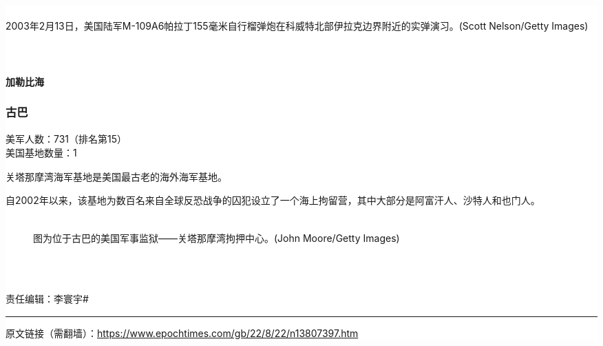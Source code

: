   </ok>
  <br/><figcaption class="wp-caption-text" id="caption-attachment-11731067">
   2003年2月13日，美国陆军M-109A6帕拉丁155毫米自行榴弹炮在科威特北部伊拉克边界附近的实弹演习。(Scott Nelson/Getty Images)
  </figcaption><br/>
 </figure><br/>
 <h4>
  加勒比海
 </h4>
 <h3>
  古巴
 </h3>
 <p>
  美军人数：731（排名第15）
  <br/>
  美国基地数量：1
 </p>
 <p>
  关塔那摩湾海军基地是美国最古老的海外海军基地。
 </p>
 <p>
  自2002年以来，该基地为数百名来自全球反恐战争的囚犯设立了一个海上拘留营，其中大部分是阿富汗人、沙特人和也门人。
 </p>
 <figure aria-describedby="caption-attachment-12403261" class="wp-caption aligncenter" id="attachment_12403261" style="width: 600px">
  <ok href="https://i.epochtimes.com/assets/uploads/2018/01/GettyImages-617722486.jpg" target="_blank">
   <img alt="" class="size-large wp-image-12403261" src="https://i.epochtimes.com/assets/uploads/2018/01/GettyImages-617722486-600x404.jpg"/>
  </ok>
  <br/><figcaption class="wp-caption-text" id="caption-attachment-12403261">
   图为位于古巴的美国军事监狱——关塔那摩湾拘押中心。(John Moore/Getty Images)
  </figcaption><br/>
 </figure><br/>
 <p>
  责任编辑：李寰宇#
 </p>
 
 <div id="below_article_ad">
 </div>
</div>


---

原文链接（需翻墙）：https://www.epochtimes.com/gb/22/8/22/n13807397.htm